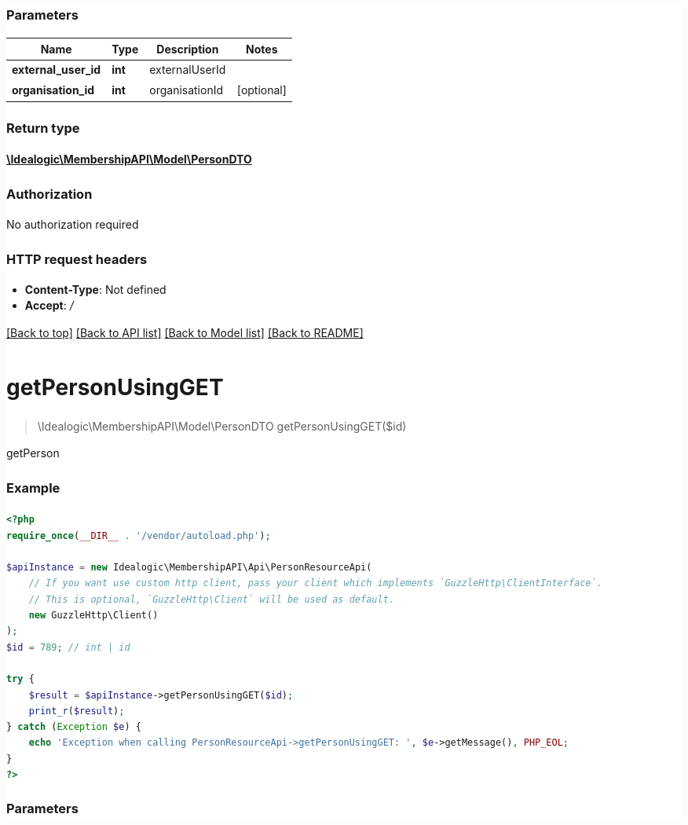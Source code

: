 ### Parameters

Name | Type | Description  | Notes
------------- | ------------- | ------------- | -------------
 **external_user_id** | **int**| externalUserId |
 **organisation_id** | **int**| organisationId | [optional]

### Return type

[**\Idealogic\MembershipAPI\Model\PersonDTO**](../Model/PersonDTO.md)

### Authorization

No authorization required

### HTTP request headers

 - **Content-Type**: Not defined
 - **Accept**: */*

[[Back to top]](#) [[Back to API list]](../../README.md#documentation-for-api-endpoints) [[Back to Model list]](../../README.md#documentation-for-models) [[Back to README]](../../README.md)

# **getPersonUsingGET**
> \Idealogic\MembershipAPI\Model\PersonDTO getPersonUsingGET($id)

getPerson

### Example
```php
<?php
require_once(__DIR__ . '/vendor/autoload.php');

$apiInstance = new Idealogic\MembershipAPI\Api\PersonResourceApi(
    // If you want use custom http client, pass your client which implements `GuzzleHttp\ClientInterface`.
    // This is optional, `GuzzleHttp\Client` will be used as default.
    new GuzzleHttp\Client()
);
$id = 789; // int | id

try {
    $result = $apiInstance->getPersonUsingGET($id);
    print_r($result);
} catch (Exception $e) {
    echo 'Exception when calling PersonResourceApi->getPersonUsingGET: ', $e->getMessage(), PHP_EOL;
}
?>
```

### Parameters
